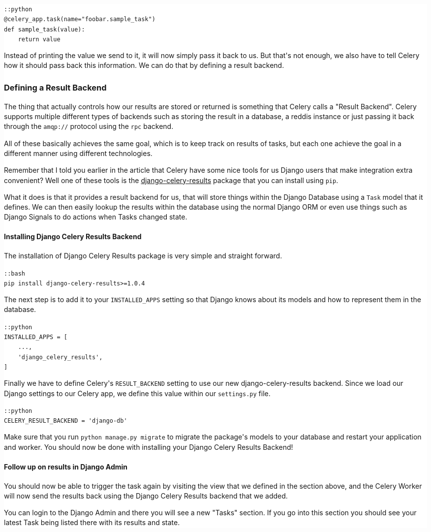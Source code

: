 	::python
	@celery_app.task(name="foobar.sample_task")
	def sample_task(value):
		return value
		
Instead of printing the value we send to it, it will now simply pass it back to us. But that's not enough, we also have to tell Celery how it should pass back this information. We can do that by defining a result backend.

### Defining a Result Backend
The thing that actually controls how our results are stored or returned is something that Celery calls a "Result Backend". Celery supports multiple different types of backends such as storing the result in a database, a reddis instance or just passing it back through the `amqp://` protocol using the `rpc` backend. 

All of these basically achieves the same goal, which is to keep track on results of tasks, but each one achieve the goal in a different manner using different technologies. 

Remember that I told you earlier in the article that Celery have some nice tools for us Django users that make integration extra convenient? Well one of these tools is the [django-celery-results](https://github.com/celery/django-celery-results) package that you can install using `pip`. 

What it does is that it provides a result backend for us, that will store things within the Django Database using a `Task` model that it defines. We can then easily lookup the results within the database using the normal Django ORM or even use things such as Django Signals to do actions when Tasks changed state.

#### Installing Django Celery Results Backend
The installation of Django Celery Results package is very simple and straight forward.

	::bash
	pip install django-celery-results>=1.0.4

The next step is to add it to your `INSTALLED_APPS` setting so that Django knows about its models and how to represent them in the database.

	::python
	INSTALLED_APPS = [
		...,
		'django_celery_results',
	]

Finally we have to define Celery's `RESULT_BACKEND` setting to use our new django-celery-results backend. Since we load our Django settings to our Celery app, we define this value within our `settings.py` file.
	
	::python
	CELERY_RESULT_BACKEND = 'django-db'

Make sure that you run `python manage.py migrate` to migrate the package's models to your database and restart your application and worker. You should now be done with installing your Django Celery Results Backend!

#### Follow up on results in Django Admin
You should now be able to trigger the task again by visiting the view that we defined in the section above, and the Celery Worker will now send the results back using the Django Celery Results backend that we added.

You can login to the Django Admin and there you will see a new "Tasks" section. If you go into this section you should see your latest Task being listed there with its results and state.
